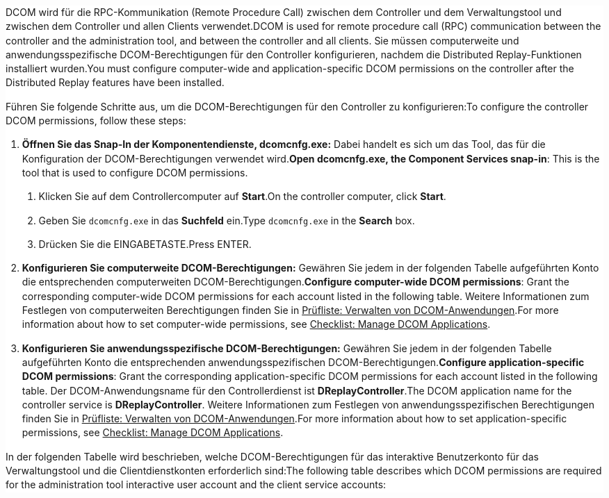  <span data-ttu-id="97dd7-153">DCOM wird für die RPC-Kommunikation (Remote Procedure Call) zwischen dem Controller und dem Verwaltungstool und zwischen dem Controller und allen Clients verwendet.</span><span class="sxs-lookup"><span data-stu-id="97dd7-153">DCOM is used for remote procedure call (RPC) communication between the controller and the administration tool, and between the controller and all clients.</span></span> <span data-ttu-id="97dd7-154">Sie müssen computerweite und anwendungsspezifische DCOM-Berechtigungen für den Controller konfigurieren, nachdem die Distributed Replay-Funktionen installiert wurden.</span><span class="sxs-lookup"><span data-stu-id="97dd7-154">You must configure computer-wide and application-specific DCOM permissions on the controller after the Distributed Replay features have been installed.</span></span>  
  
 <span data-ttu-id="97dd7-155">Führen Sie folgende Schritte aus, um die DCOM-Berechtigungen für den Controller zu konfigurieren:</span><span class="sxs-lookup"><span data-stu-id="97dd7-155">To configure the controller DCOM permissions, follow these steps:</span></span>  
  
1.  <span data-ttu-id="97dd7-156">**Öffnen Sie das Snap-In der Komponentendienste, dcomcnfg.exe:** Dabei handelt es sich um das Tool, das für die Konfiguration der DCOM-Berechtigungen verwendet wird.</span><span class="sxs-lookup"><span data-stu-id="97dd7-156">**Open dcomcnfg.exe, the Component Services snap-in**: This is the tool that is used to configure DCOM permissions.</span></span>  
  
    1.  <span data-ttu-id="97dd7-157">Klicken Sie auf dem Controllercomputer auf **Start**.</span><span class="sxs-lookup"><span data-stu-id="97dd7-157">On the controller computer, click **Start**.</span></span>  
  
    2.  <span data-ttu-id="97dd7-158">Geben Sie `dcomcnfg.exe` in das **Suchfeld** ein.</span><span class="sxs-lookup"><span data-stu-id="97dd7-158">Type `dcomcnfg.exe` in the **Search** box.</span></span>  
  
    3.  <span data-ttu-id="97dd7-159">Drücken Sie die EINGABETASTE.</span><span class="sxs-lookup"><span data-stu-id="97dd7-159">Press ENTER.</span></span>  
  
2.  <span data-ttu-id="97dd7-160">**Konfigurieren Sie computerweite DCOM-Berechtigungen:** Gewähren Sie jedem in der folgenden Tabelle aufgeführten Konto die entsprechenden computerweiten DCOM-Berechtigungen.</span><span class="sxs-lookup"><span data-stu-id="97dd7-160">**Configure computer-wide DCOM permissions**: Grant the corresponding computer-wide DCOM permissions for each account listed in the following table.</span></span> <span data-ttu-id="97dd7-161">Weitere Informationen zum Festlegen von computerweiten Berechtigungen finden Sie in [Prüfliste: Verwalten von DCOM-Anwendungen](https://go.microsoft.com/fwlink/?LinkId=185842).</span><span class="sxs-lookup"><span data-stu-id="97dd7-161">For more information about how to set computer-wide permissions, see [Checklist: Manage DCOM Applications](https://go.microsoft.com/fwlink/?LinkId=185842).</span></span>  
  
3.  <span data-ttu-id="97dd7-162">**Konfigurieren Sie anwendungsspezifische DCOM-Berechtigungen:** Gewähren Sie jedem in der folgenden Tabelle aufgeführten Konto die entsprechenden anwendungsspezifischen DCOM-Berechtigungen.</span><span class="sxs-lookup"><span data-stu-id="97dd7-162">**Configure application-specific DCOM permissions**: Grant the corresponding application-specific DCOM permissions for each account listed in the following table.</span></span> <span data-ttu-id="97dd7-163">Der DCOM-Anwendungsname für den Controllerdienst ist **DReplayController**.</span><span class="sxs-lookup"><span data-stu-id="97dd7-163">The DCOM application name for the controller service is **DReplayController**.</span></span> <span data-ttu-id="97dd7-164">Weitere Informationen zum Festlegen von anwendungsspezifischen Berechtigungen finden Sie in [Prüfliste: Verwalten von DCOM-Anwendungen](https://go.microsoft.com/fwlink/?LinkId=185842).</span><span class="sxs-lookup"><span data-stu-id="97dd7-164">For more information about how to set application-specific permissions, see [Checklist: Manage DCOM Applications](https://go.microsoft.com/fwlink/?LinkId=185842).</span></span>  
  
 <span data-ttu-id="97dd7-165">In der folgenden Tabelle wird beschrieben, welche DCOM-Berechtigungen für das interaktive Benutzerkonto für das Verwaltungstool und die Clientdienstkonten erforderlich sind:</span><span class="sxs-lookup"><span data-stu-id="97dd7-165">The following table describes which DCOM permissions are required for the administration tool interactive user account and the client service accounts:</span></span>  
  